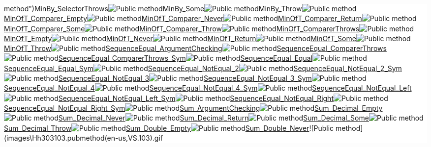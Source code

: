 method")[MinBy\_SelectorThrows](MinBy\ObservableAggregateTest.MinBy_SelectorThrows.md)![Public method](images\Hh303103.pubmethod(en-us,VS.103).gif "Public method")[MinBy\_Some](MinBy\ObservableAggregateTest.MinBy_Some.md)![Public method](images\Hh303103.pubmethod(en-us,VS.103).gif "Public method")[MinBy\_Throw](MinBy\ObservableAggregateTest.MinBy_Throw.md)![Public method](images\Hh303103.pubmethod(en-us,VS.103).gif "Public method")[MinOfT\_Comparer\_Empty](MinOfT\ObservableAggregateTest.MinOfT_Comparer_Empty.md)![Public method](images\Hh303103.pubmethod(en-us,VS.103).gif "Public method")[MinOfT\_Comparer\_Never](MinOfT\ObservableAggregateTest.MinOfT_Comparer_Never.md)![Public method](images\Hh303103.pubmethod(en-us,VS.103).gif "Public method")[MinOfT\_Comparer\_Return](MinOfT\ObservableAggregateTest.MinOfT_Comparer_Return.md)![Public method](images\Hh303103.pubmethod(en-us,VS.103).gif "Public method")[MinOfT\_Comparer\_Some](MinOfT\ObservableAggregateTest.MinOfT_Comparer_Some.md)![Public method](images\Hh303103.pubmethod(en-us,VS.103).gif "Public method")[MinOfT\_Comparer\_Throw](MinOfT\ObservableAggregateTest.MinOfT_Comparer_Throw.md)![Public method](images\Hh303103.pubmethod(en-us,VS.103).gif "Public method")[MinOfT\_ComparerThrows](MinOfT\ObservableAggregateTest.MinOfT_ComparerThrows.md)![Public method](images\Hh303103.pubmethod(en-us,VS.103).gif "Public method")[MinOfT\_Empty](MinOfT\ObservableAggregateTest.MinOfT_Empty.md)![Public method](images\Hh303103.pubmethod(en-us,VS.103).gif "Public method")[MinOfT\_Never](MinOfT\ObservableAggregateTest.MinOfT_Never.md)![Public method](images\Hh303103.pubmethod(en-us,VS.103).gif "Public method")[MinOfT\_Return](MinOfT\ObservableAggregateTest.MinOfT_Return.md)![Public method](images\Hh303103.pubmethod(en-us,VS.103).gif "Public method")[MinOfT\_Some](MinOfT\ObservableAggregateTest.MinOfT_Some.md)![Public method](images\Hh303103.pubmethod(en-us,VS.103).gif "Public method")[MinOfT\_Throw](MinOfT\ObservableAggregateTest.MinOfT_Throw.md)![Public method](images\Hh303103.pubmethod(en-us,VS.103).gif "Public method")[SequenceEqual\_ArgumentChecking](SequenceEqual\ObservableAggregateTest.SequenceEqual_ArgumentChecking.md)![Public method](images\Hh303103.pubmethod(en-us,VS.103).gif "Public method")[SequenceEqual\_ComparerThrows](SequenceEqual\ObservableAggregateTest.SequenceEqual_ComparerThrows.md)![Public method](images\Hh303103.pubmethod(en-us,VS.103).gif "Public method")[SequenceEqual\_ComparerThrows\_Sym](SequenceEqual\ObservableAggregateTest.SequenceEqual_ComparerThrows_Sym.md)![Public method](images\Hh303103.pubmethod(en-us,VS.103).gif "Public method")[SequenceEqual\_Equal](SequenceEqual\ObservableAggregateTest.SequenceEqual_Equal.md)![Public method](images\Hh303103.pubmethod(en-us,VS.103).gif "Public method")[SequenceEqual\_Equal\_Sym](SequenceEqual\ObservableAggregateTest.SequenceEqual_Equal_Sym.md)![Public method](images\Hh303103.pubmethod(en-us,VS.103).gif "Public method")[SequenceEqual\_NotEqual\_2](SequenceEqual\ObservableAggregateTest.SequenceEqual_NotEqual_2.md)![Public method](images\Hh303103.pubmethod(en-us,VS.103).gif "Public method")[SequenceEqual\_NotEqual\_2\_Sym](SequenceEqual\ObservableAggregateTest.SequenceEqual_NotEqual_2_Sym.md)![Public method](images\Hh303103.pubmethod(en-us,VS.103).gif "Public method")[SequenceEqual\_NotEqual\_3](SequenceEqual\ObservableAggregateTest.SequenceEqual_NotEqual_3.md)![Public method](images\Hh303103.pubmethod(en-us,VS.103).gif "Public method")[SequenceEqual\_NotEqual\_3\_Sym](SequenceEqual\ObservableAggregateTest.SequenceEqual_NotEqual_3_Sym.md)![Public method](images\Hh303103.pubmethod(en-us,VS.103).gif "Public method")[SequenceEqual\_NotEqual\_4](SequenceEqual\ObservableAggregateTest.SequenceEqual_NotEqual_4.md)![Public method](images\Hh303103.pubmethod(en-us,VS.103).gif "Public method")[SequenceEqual\_NotEqual\_4\_Sym](SequenceEqual\ObservableAggregateTest.SequenceEqual_NotEqual_4_Sym.md)![Public method](images\Hh303103.pubmethod(en-us,VS.103).gif "Public method")[SequenceEqual\_NotEqual\_Left](SequenceEqual\ObservableAggregateTest.SequenceEqual_NotEqual_Left.md)![Public method](images\Hh303103.pubmethod(en-us,VS.103).gif "Public method")[SequenceEqual\_NotEqual\_Left\_Sym](SequenceEqual\ObservableAggregateTest.SequenceEqual_NotEqual_Left_Sym.md)![Public method](images\Hh303103.pubmethod(en-us,VS.103).gif "Public method")[SequenceEqual\_NotEqual\_Right](SequenceEqual\ObservableAggregateTest.SequenceEqual_NotEqual_Right.md)![Public method](images\Hh303103.pubmethod(en-us,VS.103).gif "Public method")[SequenceEqual\_NotEqual\_Right\_Sym](SequenceEqual\ObservableAggregateTest.SequenceEqual_NotEqual_Right_Sym.md)![Public method](images\Hh303103.pubmethod(en-us,VS.103).gif "Public method")[Sum\_ArgumentChecking](Sum\ObservableAggregateTest.Sum_ArgumentChecking.md)![Public method](images\Hh303103.pubmethod(en-us,VS.103).gif "Public method")[Sum\_Decimal\_Empty](Sum\ObservableAggregateTest.Sum_Decimal_Empty.md)![Public method](images\Hh303103.pubmethod(en-us,VS.103).gif "Public method")[Sum\_Decimal\_Never](Sum\ObservableAggregateTest.Sum_Decimal_Never.md)![Public method](images\Hh303103.pubmethod(en-us,VS.103).gif "Public method")[Sum\_Decimal\_Return](Sum\ObservableAggregateTest.Sum_Decimal_Return.md)![Public method](images\Hh303103.pubmethod(en-us,VS.103).gif "Public method")[Sum\_Decimal\_Some](Sum\ObservableAggregateTest.Sum_Decimal_Some.md)![Public method](images\Hh303103.pubmethod(en-us,VS.103).gif "Public method")[Sum\_Decimal\_Throw](Sum\ObservableAggregateTest.Sum_Decimal_Throw.md)![Public method](images\Hh303103.pubmethod(en-us,VS.103).gif "Public method")[Sum\_Double\_Empty](Sum\ObservableAggregateTest.Sum_Double_Empty.md)![Public method](images\Hh303103.pubmethod(en-us,VS.103).gif "Public method")[Sum\_Double\_Never](Sum\ObservableAggregateTest.Sum_Double_Never.md)![Public method](images\Hh303103.pubmethod(en-us,VS.103).gif